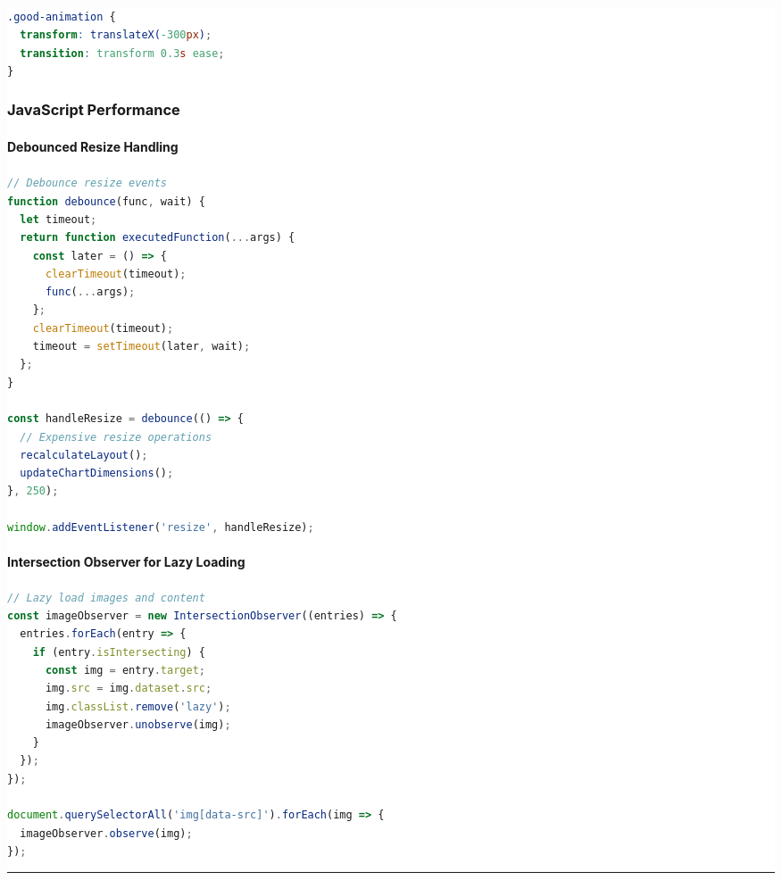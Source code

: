 ```css
.good-animation {
  transform: translateX(-300px);
  transition: transform 0.3s ease;
}
```

### JavaScript Performance

#### Debounced Resize Handling
```javascript
// Debounce resize events
function debounce(func, wait) {
  let timeout;
  return function executedFunction(...args) {
    const later = () => {
      clearTimeout(timeout);
      func(...args);
    };
    clearTimeout(timeout);
    timeout = setTimeout(later, wait);
  };
}

const handleResize = debounce(() => {
  // Expensive resize operations
  recalculateLayout();
  updateChartDimensions();
}, 250);

window.addEventListener('resize', handleResize);
```

#### Intersection Observer for Lazy Loading
```javascript
// Lazy load images and content
const imageObserver = new IntersectionObserver((entries) => {
  entries.forEach(entry => {
    if (entry.isIntersecting) {
      const img = entry.target;
      img.src = img.dataset.src;
      img.classList.remove('lazy');
      imageObserver.unobserve(img);
    }
  });
});

document.querySelectorAll('img[data-src]').forEach(img => {
  imageObserver.observe(img);
});
```

---
